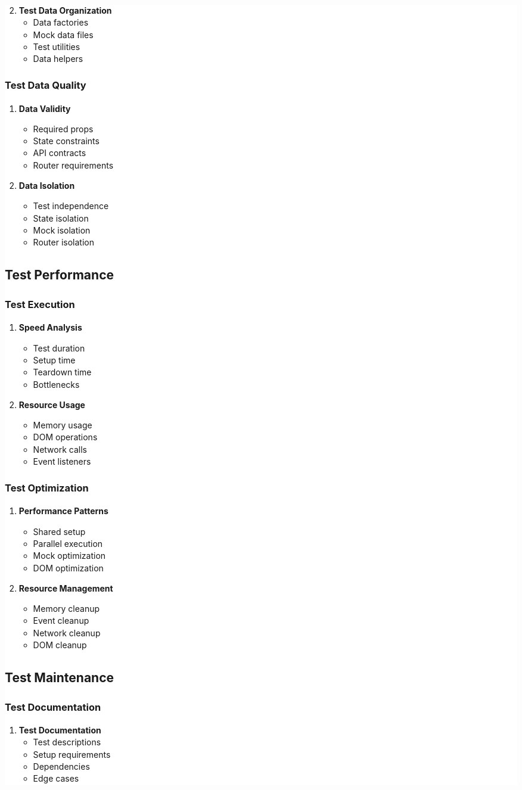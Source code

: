 2. **Test Data Organization**
   - Data factories
   - Mock data files
   - Test utilities
   - Data helpers

### Test Data Quality
1. **Data Validity**
   - Required props
   - State constraints
   - API contracts
   - Router requirements

2. **Data Isolation**
   - Test independence
   - State isolation
   - Mock isolation
   - Router isolation

## Test Performance

### Test Execution
1. **Speed Analysis**
   - Test duration
   - Setup time
   - Teardown time
   - Bottlenecks

2. **Resource Usage**
   - Memory usage
   - DOM operations
   - Network calls
   - Event listeners

### Test Optimization
1. **Performance Patterns**
   - Shared setup
   - Parallel execution
   - Mock optimization
   - DOM optimization

2. **Resource Management**
   - Memory cleanup
   - Event cleanup
   - Network cleanup
   - DOM cleanup

## Test Maintenance

### Test Documentation
1. **Test Documentation**
   - Test descriptions
   - Setup requirements
   - Dependencies
   - Edge cases
